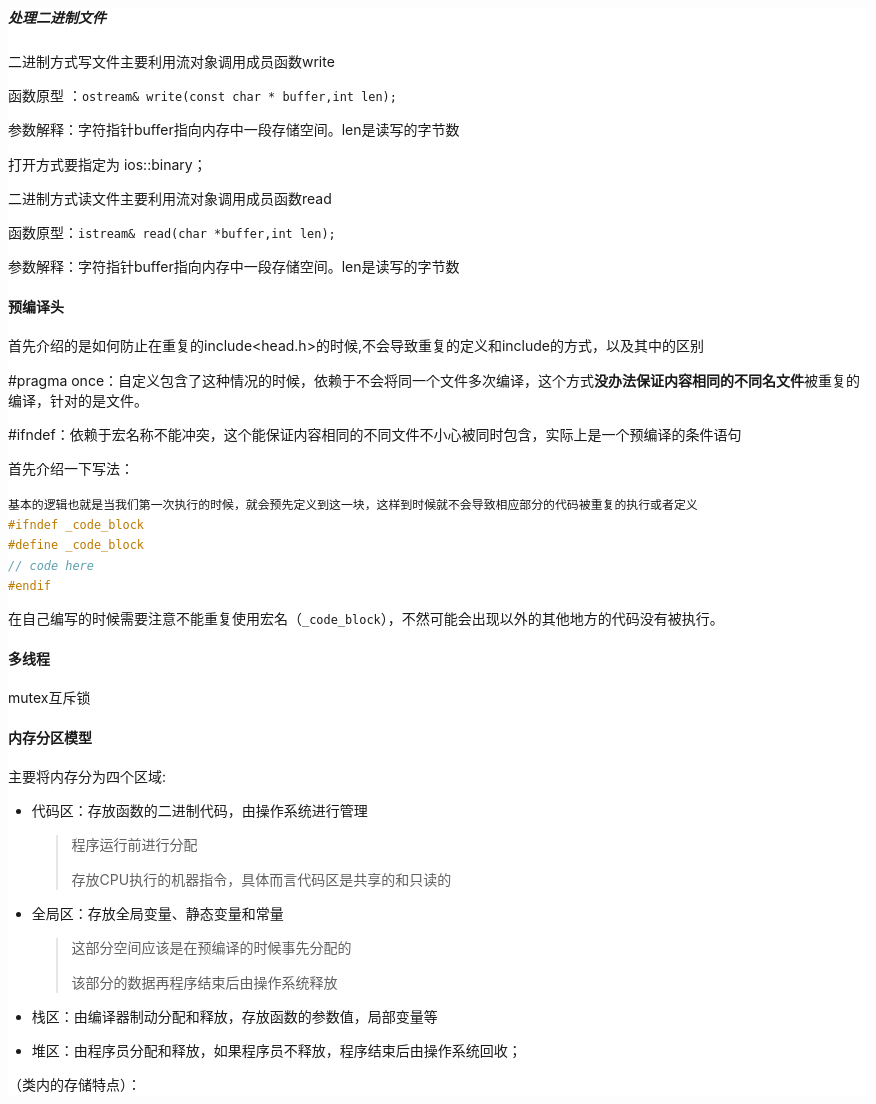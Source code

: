 ##### 处理二进制文件

二进制方式写文件主要利用流对象调用成员函数write

函数原型 ：`ostream& write(const char * buffer,int len);`

参数解释：字符指针buffer指向内存中一段存储空间。len是读写的字节数

打开方式要指定为 ios::binary；	

二进制方式读文件主要利用流对象调用成员函数read

函数原型：`istream& read(char *buffer,int len);`

参数解释：字符指针buffer指向内存中一段存储空间。len是读写的字节数

#### 预编译头

首先介绍的是如何防止在重复的include\<head.h\>的时候,不会导致重复的定义和include的方式，以及其中的区别

\#pragma once：自定义包含了这种情况的时候，依赖于不会将同一个文件多次编译，这个方式**没办法保证内容相同的不同名文件**被重复的编译，针对的是文件。

#ifndef：依赖于宏名称不能冲突，这个能保证内容相同的不同文件不小心被同时包含，实际上是一个预编译的条件语句

首先介绍一下写法：

```cpp
基本的逻辑也就是当我们第一次执行的时候，就会预先定义到这一块，这样到时候就不会导致相应部分的代码被重复的执行或者定义
#ifndef _code_block
#define _code_block
// code here
#endif
```

在自己编写的时候需要注意不能重复使用宏名（`_code_block`），不然可能会出现以外的其他地方的代码没有被执行。

#### 多线程

mutex互斥锁

#### 内存分区模型

主要将内存分为四个区域:

- 代码区：存放函数的二进制代码，由操作系统进行管理

  > 程序运行前进行分配
  >
  > 存放CPU执行的机器指令，具体而言代码区是共享的和只读的

- 全局区：存放全局变量、静态变量和常量

  > 这部分空间应该是在预编译的时候事先分配的
  >
  > 该部分的数据再程序结束后由操作系统释放

- 栈区：由编译器制动分配和释放，存放函数的参数值，局部变量等

- 堆区：由程序员分配和释放，如果程序员不释放，程序结束后由操作系统回收；

（类内的存储特点）：
